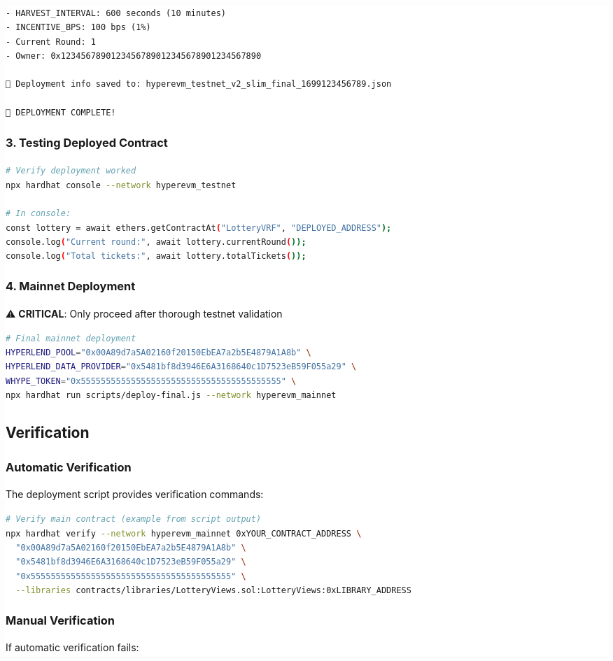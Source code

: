 ```
- HARVEST_INTERVAL: 600 seconds (10 minutes)
- INCENTIVE_BPS: 100 bps (1%)
- Current Round: 1
- Owner: 0x1234567890123456789012345678901234567890

💾 Deployment info saved to: hyperevm_testnet_v2_slim_final_1699123456789.json

🎉 DEPLOYMENT COMPLETE!
```

### 3. Testing Deployed Contract

```bash
# Verify deployment worked
npx hardhat console --network hyperevm_testnet

# In console:
const lottery = await ethers.getContractAt("LotteryVRF", "DEPLOYED_ADDRESS");
console.log("Current round:", await lottery.currentRound());
console.log("Total tickets:", await lottery.totalTickets());
```

### 4. Mainnet Deployment

⚠️ **CRITICAL**: Only proceed after thorough testnet validation

```bash
# Final mainnet deployment
HYPERLEND_POOL="0x00A89d7a5A02160f20150EbEA7a2b5E4879A1A8b" \
HYPERLEND_DATA_PROVIDER="0x5481bf8d3946E6A3168640c1D7523eB59F055a29" \
WHYPE_TOKEN="0x5555555555555555555555555555555555555555" \
npx hardhat run scripts/deploy-final.js --network hyperevm_mainnet
```

## Verification

### Automatic Verification

The deployment script provides verification commands:

```bash
# Verify main contract (example from script output)
npx hardhat verify --network hyperevm_mainnet 0xYOUR_CONTRACT_ADDRESS \
  "0x00A89d7a5A02160f20150EbEA7a2b5E4879A1A8b" \
  "0x5481bf8d3946E6A3168640c1D7523eB59F055a29" \
  "0x5555555555555555555555555555555555555555" \
  --libraries contracts/libraries/LotteryViews.sol:LotteryViews:0xLIBRARY_ADDRESS
```

### Manual Verification

If automatic verification fails:
